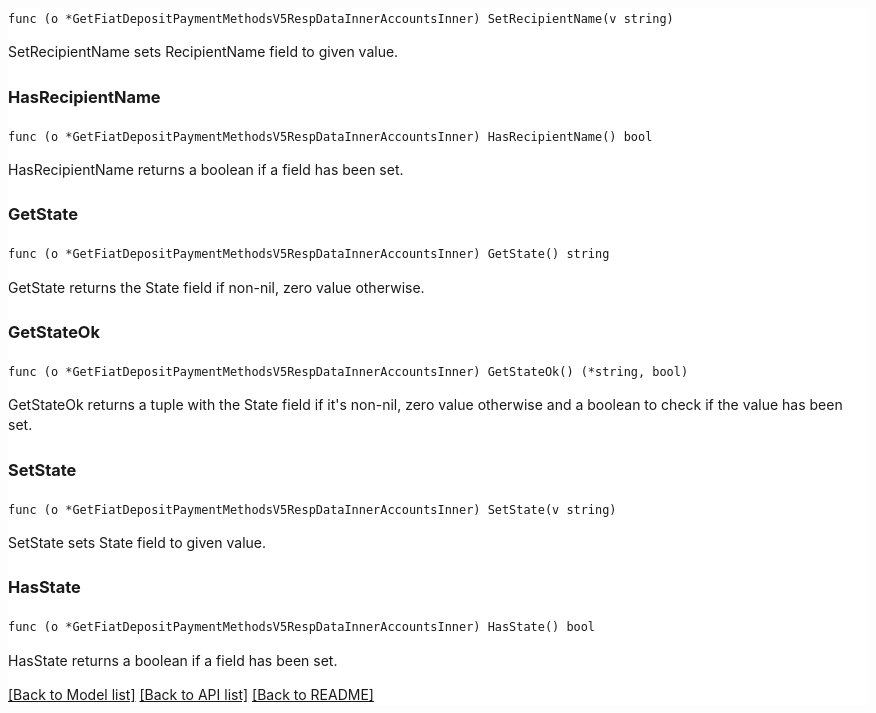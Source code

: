 `func (o *GetFiatDepositPaymentMethodsV5RespDataInnerAccountsInner) SetRecipientName(v string)`

SetRecipientName sets RecipientName field to given value.

### HasRecipientName

`func (o *GetFiatDepositPaymentMethodsV5RespDataInnerAccountsInner) HasRecipientName() bool`

HasRecipientName returns a boolean if a field has been set.

### GetState

`func (o *GetFiatDepositPaymentMethodsV5RespDataInnerAccountsInner) GetState() string`

GetState returns the State field if non-nil, zero value otherwise.

### GetStateOk

`func (o *GetFiatDepositPaymentMethodsV5RespDataInnerAccountsInner) GetStateOk() (*string, bool)`

GetStateOk returns a tuple with the State field if it's non-nil, zero value otherwise
and a boolean to check if the value has been set.

### SetState

`func (o *GetFiatDepositPaymentMethodsV5RespDataInnerAccountsInner) SetState(v string)`

SetState sets State field to given value.

### HasState

`func (o *GetFiatDepositPaymentMethodsV5RespDataInnerAccountsInner) HasState() bool`

HasState returns a boolean if a field has been set.


[[Back to Model list]](../README.md#documentation-for-models) [[Back to API list]](../README.md#documentation-for-api-endpoints) [[Back to README]](../README.md)


